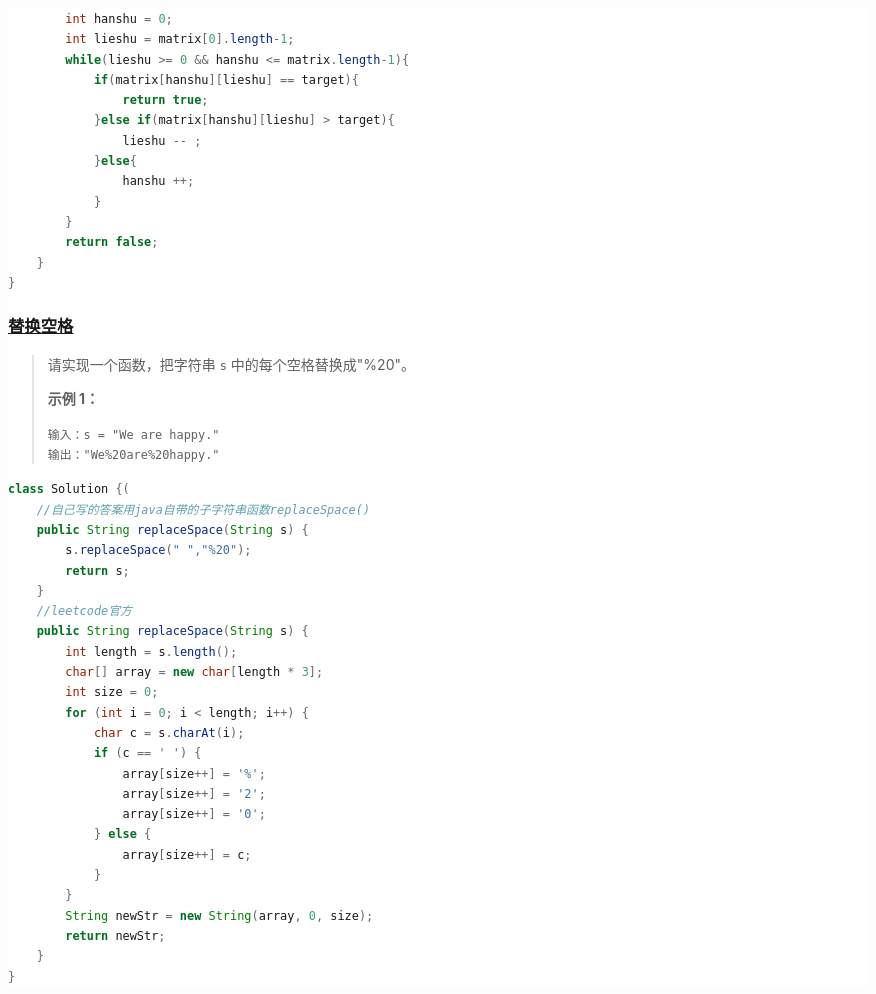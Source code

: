```java
        int hanshu = 0;
        int lieshu = matrix[0].length-1;
        while(lieshu >= 0 && hanshu <= matrix.length-1){
            if(matrix[hanshu][lieshu] == target){
                return true;
            }else if(matrix[hanshu][lieshu] > target){
                lieshu -- ;
            }else{
                hanshu ++;
            }
        }
        return false;
    }
}
```

### [替换空格](https://leetcode-cn.com/problems/ti-huan-kong-ge-lcof)

>请实现一个函数，把字符串 `s` 中的每个空格替换成"%20"。
>
>**示例 1：**
>
>```
>输入：s = "We are happy."
>输出："We%20are%20happy."
>```
>
>

```java
class Solution {(
    //自己写的答案用java自带的子字符串函数replaceSpace()
    public String replaceSpace(String s) {
        s.replaceSpace(" ","%20");
        return s;
    }
    //leetcode官方
    public String replaceSpace(String s) {
        int length = s.length();
        char[] array = new char[length * 3];
        int size = 0;
        for (int i = 0; i < length; i++) {
            char c = s.charAt(i);
            if (c == ' ') {
                array[size++] = '%';
                array[size++] = '2';
                array[size++] = '0';
            } else {
                array[size++] = c;
            }
        }
        String newStr = new String(array, 0, size);
        return newStr;
    }
}
```

